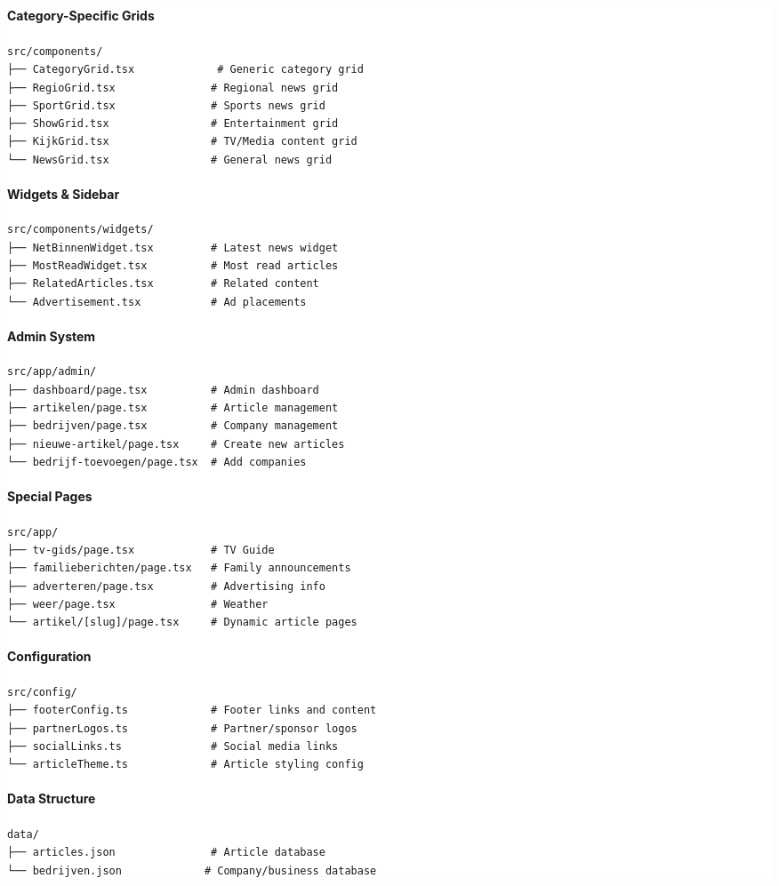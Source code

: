 #### **Category-Specific Grids**
```
src/components/
├── CategoryGrid.tsx             # Generic category grid
├── RegioGrid.tsx               # Regional news grid
├── SportGrid.tsx               # Sports news grid  
├── ShowGrid.tsx                # Entertainment grid
├── KijkGrid.tsx                # TV/Media content grid
└── NewsGrid.tsx                # General news grid
```

#### **Widgets & Sidebar**
```
src/components/widgets/
├── NetBinnenWidget.tsx         # Latest news widget
├── MostReadWidget.tsx          # Most read articles
├── RelatedArticles.tsx         # Related content
└── Advertisement.tsx           # Ad placements
```

#### **Admin System**
```
src/app/admin/
├── dashboard/page.tsx          # Admin dashboard
├── artikelen/page.tsx          # Article management
├── bedrijven/page.tsx          # Company management
├── nieuwe-artikel/page.tsx     # Create new articles
└── bedrijf-toevoegen/page.tsx  # Add companies
```

#### **Special Pages**
```
src/app/
├── tv-gids/page.tsx            # TV Guide
├── familieberichten/page.tsx   # Family announcements
├── adverteren/page.tsx         # Advertising info
├── weer/page.tsx               # Weather
└── artikel/[slug]/page.tsx     # Dynamic article pages
```

#### **Configuration**
```
src/config/
├── footerConfig.ts             # Footer links and content
├── partnerLogos.ts             # Partner/sponsor logos
├── socialLinks.ts              # Social media links
└── articleTheme.ts             # Article styling config
```

#### **Data Structure**
```
data/
├── articles.json               # Article database
└── bedrijven.json             # Company/business database
```
